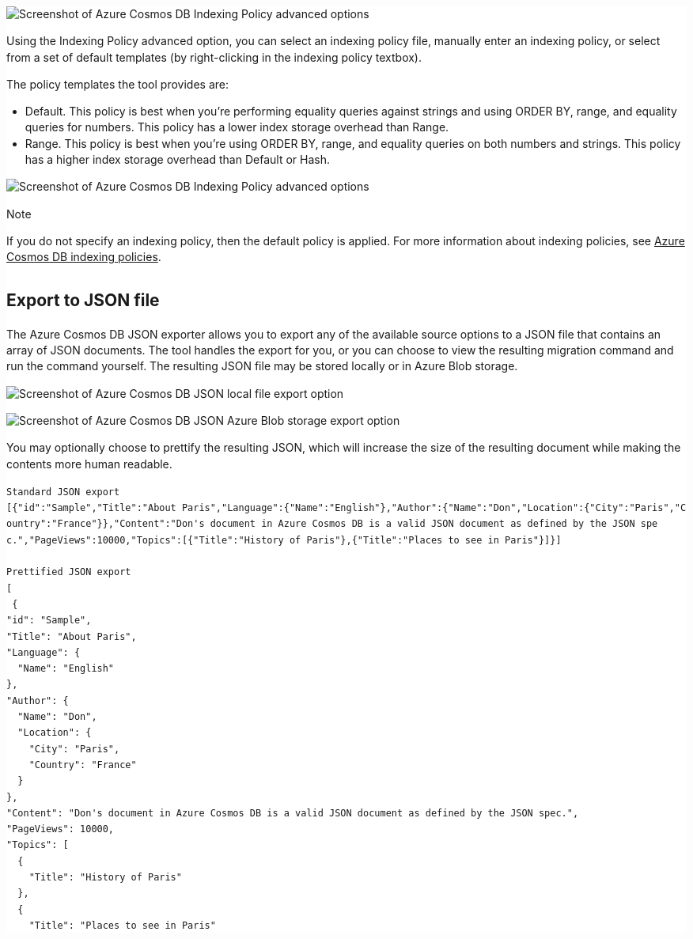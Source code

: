 ![Screenshot of Azure Cosmos DB Indexing Policy advanced options](./media/import-data/indexingpolicy1.png)

Using the Indexing Policy advanced option, you can select an indexing policy file, manually enter an indexing policy, or select from a set of default templates (by right-clicking in the indexing policy textbox).

The policy templates the tool provides are:

* Default. This policy is best when you’re performing equality queries against strings and using ORDER BY, range, and equality queries for numbers. This policy has a lower index storage overhead than Range.
* Range. This policy is best when you’re using ORDER BY, range, and equality queries on both numbers and strings. This policy has a higher index storage overhead than Default or Hash.

![Screenshot of Azure Cosmos DB Indexing Policy advanced options](./media/import-data/indexingpolicy2.png)

> [!NOTE]
> If you do not specify an indexing policy, then the default policy is applied. For more information about indexing policies, see [Azure Cosmos DB indexing policies](indexing-policies.md).
> 
> 

## Export to JSON file
The Azure Cosmos DB JSON exporter allows you to export any of the available source options to a JSON file that contains an array of JSON documents. The tool handles the export for you, or you can choose to view the resulting migration command and run the command yourself. The resulting JSON file may be stored locally or in Azure Blob storage.

![Screenshot of Azure Cosmos DB JSON local file export option](./media/import-data/jsontarget.png)

![Screenshot of Azure Cosmos DB JSON Azure Blob storage export option](./media/import-data/jsontarget2.png)

You may optionally choose to prettify the resulting JSON, which will increase the size of the resulting document while making the contents more human readable.

    Standard JSON export
    [{"id":"Sample","Title":"About Paris","Language":{"Name":"English"},"Author":{"Name":"Don","Location":{"City":"Paris","Country":"France"}},"Content":"Don's document in Azure Cosmos DB is a valid JSON document as defined by the JSON spec.","PageViews":10000,"Topics":[{"Title":"History of Paris"},{"Title":"Places to see in Paris"}]}]

    Prettified JSON export
    [
     {
    "id": "Sample",
    "Title": "About Paris",
    "Language": {
      "Name": "English"
    },
    "Author": {
      "Name": "Don",
      "Location": {
        "City": "Paris",
        "Country": "France"
      }
    },
    "Content": "Don's document in Azure Cosmos DB is a valid JSON document as defined by the JSON spec.",
    "PageViews": 10000,
    "Topics": [
      {
        "Title": "History of Paris"
      },
      {
        "Title": "Places to see in Paris"